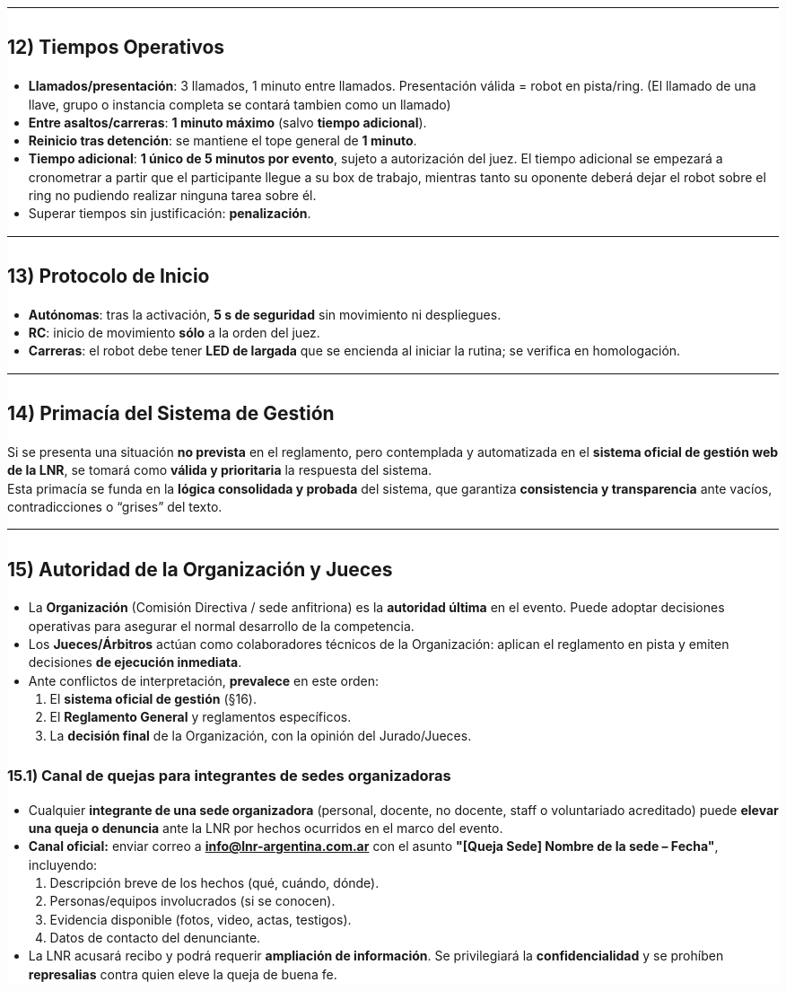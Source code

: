 
---


## 12) Tiempos Operativos
- **Llamados/presentación**: 3 llamados, 1 minuto entre llamados. Presentación válida = robot en pista/ring. (El llamado de una llave, grupo o instancia completa se contará tambien como un llamado)
- **Entre asaltos/carreras**: **1 minuto máximo** (salvo **tiempo adicional**).
- **Reinicio tras detención**: se mantiene el tope general de **1 minuto**.
- **Tiempo adicional**: **1 único de 5 minutos por evento**, sujeto a autorización del juez. 
El tiempo adicional se empezará a cronometrar a partir que el participante llegue a su
box de trabajo, mientras tanto su oponente deberá dejar el robot sobre el ring no
pudiendo realizar ninguna tarea sobre él.
- Superar tiempos sin justificación: **penalización**.


---


## 13) Protocolo de Inicio
- **Autónomas**: tras la activación, **5 s de seguridad** sin movimiento ni despliegues.
- **RC**: inicio de movimiento **sólo** a la orden del juez.
- **Carreras**: el robot debe tener **LED de largada** que se encienda al iniciar la rutina; se verifica en homologación.


---


## 14) Primacía del Sistema de Gestión
Si se presenta una situación **no prevista** en el reglamento, pero contemplada y automatizada en el **sistema oficial de gestión web de la LNR**, se tomará como **válida y prioritaria** la respuesta del sistema.  
Esta primacía se funda en la **lógica consolidada y probada** del sistema, que garantiza **consistencia y transparencia** ante vacíos, contradicciones o “grises” del texto.


---


## 15) Autoridad de la Organización y Jueces


- La **Organización** (Comisión Directiva / sede anfitriona) es la **autoridad última** en el evento. Puede adoptar decisiones operativas para asegurar el normal desarrollo de la competencia.  
- Los **Jueces/Árbitros** actúan como colaboradores técnicos de la Organización: aplican el reglamento en pista y emiten decisiones **de ejecución inmediata**.  
- Ante conflictos de interpretación, **prevalece** en este orden:  
  1. El **sistema oficial de gestión** (§16).  
  2. El **Reglamento General** y reglamentos específicos.  
  3. La **decisión final** de la Organización, con la opinión del Jurado/Jueces. 


### 15.1) Canal de quejas para integrantes de sedes organizadoras
- Cualquier **integrante de una sede organizadora** (personal, docente, no docente, staff o voluntariado acreditado) puede **elevar una queja o denuncia** ante la LNR por hechos ocurridos en el marco del evento.
- **Canal oficial:** enviar correo a **info@lnr-argentina.com.ar** con el asunto **"[Queja Sede] Nombre de la sede – Fecha"**, incluyendo:
  1) Descripción breve de los hechos (qué, cuándo, dónde).  
  2) Personas/equipos involucrados (si se conocen).  
  3) Evidencia disponible (fotos, video, actas, testigos).  
  4) Datos de contacto del denunciante.
- La LNR acusará recibo y podrá requerir **ampliación de información**. Se privilegiará la **confidencialidad** y se prohíben **represalias** contra quien eleve la queja de buena fe.